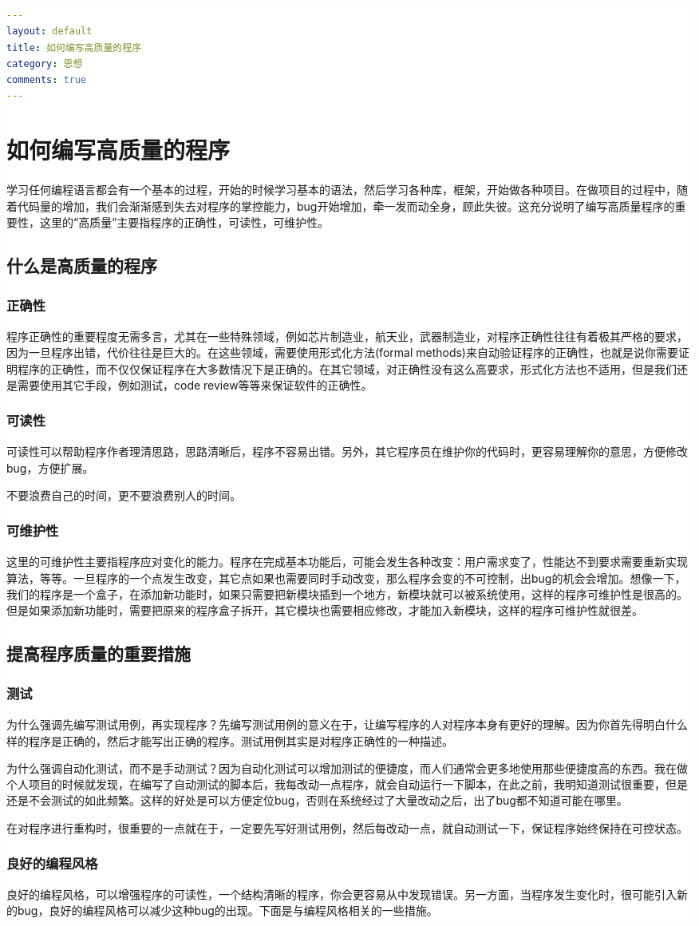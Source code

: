 ```yaml
---
layout: default
title: 如何编写高质量的程序
category: 思想
comments: true
---
```



# 如何编写高质量的程序

学习任何编程语言都会有一个基本的过程，开始的时候学习基本的语法，然后学习各种库，框架，开始做各种项目。在做项目的过程中，随着代码量的增加，我们会渐渐感到失去对程序的掌控能力，bug开始增加，牵一发而动全身，顾此失彼。这充分说明了编写高质量程序的重要性，这里的“高质量”主要指程序的正确性，可读性，可维护性。

## 什么是高质量的程序
### 正确性

程序正确性的重要程度无需多言，尤其在一些特殊领域，例如芯片制造业，航天业，武器制造业，对程序正确性往往有着极其严格的要求，因为一旦程序出错，代价往往是巨大的。在这些领域，需要使用形式化方法(formal methods)来自动验证程序的正确性，也就是说你需要证明程序的正确性，而不仅仅保证程序在大多数情况下是正确的。在其它领域，对正确性没有这么高要求，形式化方法也不适用，但是我们还是需要使用其它手段，例如测试，code review等等来保证软件的正确性。

### 可读性

可读性可以帮助程序作者理清思路，思路清晰后，程序不容易出错。另外，其它程序员在维护你的代码时，更容易理解你的意思，方便修改bug，方便扩展。

不要浪费自己的时间，更不要浪费别人的时间。

### 可维护性

这里的可维护性主要指程序应对变化的能力。程序在完成基本功能后，可能会发生各种改变：用户需求变了，性能达不到要求需要重新实现算法，等等。一旦程序的一个点发生改变，其它点如果也需要同时手动改变，那么程序会变的不可控制，出bug的机会会增加。想像一下，我们的程序是一个盒子，在添加新功能时，如果只需要把新模块插到一个地方，新模块就可以被系统使用，这样的程序可维护性是很高的。但是如果添加新功能时，需要把原来的程序盒子拆开，其它模块也需要相应修改，才能加入新模块，这样的程序可维护性就很差。


## 提高程序质量的重要措施

### 测试

为什么强调先编写测试用例，再实现程序？先编写测试用例的意义在于，让编写程序的人对程序本身有更好的理解。因为你首先得明白什么样的程序是正确的，然后才能写出正确的程序。测试用例其实是对程序正确性的一种描述。

为什么强调自动化测试，而不是手动测试？因为自动化测试可以增加测试的便捷度，而人们通常会更多地使用那些便捷度高的东西。我在做个人项目的时候就发现，在编写了自动测试的脚本后，我每改动一点程序，就会自动运行一下脚本，在此之前，我明知道测试很重要，但是还是不会测试的如此频繁。这样的好处是可以方便定位bug，否则在系统经过了大量改动之后，出了bug都不知道可能在哪里。

在对程序进行重构时，很重要的一点就在于，一定要先写好测试用例，然后每改动一点，就自动测试一下，保证程序始终保持在可控状态。

### 良好的编程风格

良好的编程风格，可以增强程序的可读性，一个结构清晰的程序，你会更容易从中发现错误。另一方面，当程序发生变化时，很可能引入新的bug，良好的编程风格可以减少这种bug的出现。下面是与编程风格相关的一些措施。

